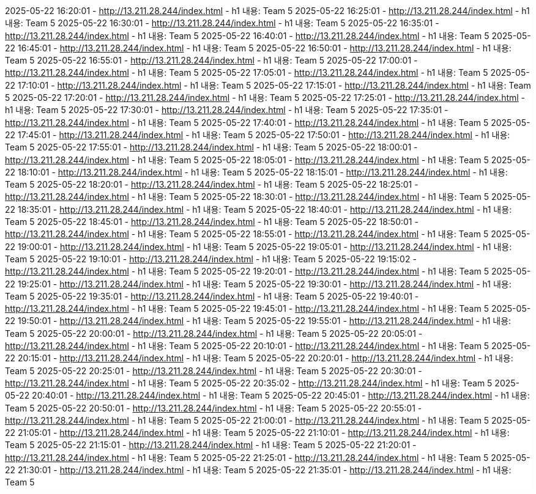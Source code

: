 2025-05-22 16:20:01 - http://13.211.28.244/index.html - h1 내용: Team 5
2025-05-22 16:25:01 - http://13.211.28.244/index.html - h1 내용: Team 5
2025-05-22 16:30:01 - http://13.211.28.244/index.html - h1 내용: Team 5
2025-05-22 16:35:01 - http://13.211.28.244/index.html - h1 내용: Team 5
2025-05-22 16:40:01 - http://13.211.28.244/index.html - h1 내용: Team 5
2025-05-22 16:45:01 - http://13.211.28.244/index.html - h1 내용: Team 5
2025-05-22 16:50:01 - http://13.211.28.244/index.html - h1 내용: Team 5
2025-05-22 16:55:01 - http://13.211.28.244/index.html - h1 내용: Team 5
2025-05-22 17:00:01 - http://13.211.28.244/index.html - h1 내용: Team 5
2025-05-22 17:05:01 - http://13.211.28.244/index.html - h1 내용: Team 5
2025-05-22 17:10:01 - http://13.211.28.244/index.html - h1 내용: Team 5
2025-05-22 17:15:01 - http://13.211.28.244/index.html - h1 내용: Team 5
2025-05-22 17:20:01 - http://13.211.28.244/index.html - h1 내용: Team 5
2025-05-22 17:25:01 - http://13.211.28.244/index.html - h1 내용: Team 5
2025-05-22 17:30:01 - http://13.211.28.244/index.html - h1 내용: Team 5
2025-05-22 17:35:01 - http://13.211.28.244/index.html - h1 내용: Team 5
2025-05-22 17:40:01 - http://13.211.28.244/index.html - h1 내용: Team 5
2025-05-22 17:45:01 - http://13.211.28.244/index.html - h1 내용: Team 5
2025-05-22 17:50:01 - http://13.211.28.244/index.html - h1 내용: Team 5
2025-05-22 17:55:01 - http://13.211.28.244/index.html - h1 내용: Team 5
2025-05-22 18:00:01 - http://13.211.28.244/index.html - h1 내용: Team 5
2025-05-22 18:05:01 - http://13.211.28.244/index.html - h1 내용: Team 5
2025-05-22 18:10:01 - http://13.211.28.244/index.html - h1 내용: Team 5
2025-05-22 18:15:01 - http://13.211.28.244/index.html - h1 내용: Team 5
2025-05-22 18:20:01 - http://13.211.28.244/index.html - h1 내용: Team 5
2025-05-22 18:25:01 - http://13.211.28.244/index.html - h1 내용: Team 5
2025-05-22 18:30:01 - http://13.211.28.244/index.html - h1 내용: Team 5
2025-05-22 18:35:01 - http://13.211.28.244/index.html - h1 내용: Team 5
2025-05-22 18:40:01 - http://13.211.28.244/index.html - h1 내용: Team 5
2025-05-22 18:45:01 - http://13.211.28.244/index.html - h1 내용: Team 5
2025-05-22 18:50:01 - http://13.211.28.244/index.html - h1 내용: Team 5
2025-05-22 18:55:01 - http://13.211.28.244/index.html - h1 내용: Team 5
2025-05-22 19:00:01 - http://13.211.28.244/index.html - h1 내용: Team 5
2025-05-22 19:05:01 - http://13.211.28.244/index.html - h1 내용: Team 5
2025-05-22 19:10:01 - http://13.211.28.244/index.html - h1 내용: Team 5
2025-05-22 19:15:02 - http://13.211.28.244/index.html - h1 내용: Team 5
2025-05-22 19:20:01 - http://13.211.28.244/index.html - h1 내용: Team 5
2025-05-22 19:25:01 - http://13.211.28.244/index.html - h1 내용: Team 5
2025-05-22 19:30:01 - http://13.211.28.244/index.html - h1 내용: Team 5
2025-05-22 19:35:01 - http://13.211.28.244/index.html - h1 내용: Team 5
2025-05-22 19:40:01 - http://13.211.28.244/index.html - h1 내용: Team 5
2025-05-22 19:45:01 - http://13.211.28.244/index.html - h1 내용: Team 5
2025-05-22 19:50:01 - http://13.211.28.244/index.html - h1 내용: Team 5
2025-05-22 19:55:01 - http://13.211.28.244/index.html - h1 내용: Team 5
2025-05-22 20:00:01 - http://13.211.28.244/index.html - h1 내용: Team 5
2025-05-22 20:05:01 - http://13.211.28.244/index.html - h1 내용: Team 5
2025-05-22 20:10:01 - http://13.211.28.244/index.html - h1 내용: Team 5
2025-05-22 20:15:01 - http://13.211.28.244/index.html - h1 내용: Team 5
2025-05-22 20:20:01 - http://13.211.28.244/index.html - h1 내용: Team 5
2025-05-22 20:25:01 - http://13.211.28.244/index.html - h1 내용: Team 5
2025-05-22 20:30:01 - http://13.211.28.244/index.html - h1 내용: Team 5
2025-05-22 20:35:02 - http://13.211.28.244/index.html - h1 내용: Team 5
2025-05-22 20:40:01 - http://13.211.28.244/index.html - h1 내용: Team 5
2025-05-22 20:45:01 - http://13.211.28.244/index.html - h1 내용: Team 5
2025-05-22 20:50:01 - http://13.211.28.244/index.html - h1 내용: Team 5
2025-05-22 20:55:01 - http://13.211.28.244/index.html - h1 내용: Team 5
2025-05-22 21:00:01 - http://13.211.28.244/index.html - h1 내용: Team 5
2025-05-22 21:05:01 - http://13.211.28.244/index.html - h1 내용: Team 5
2025-05-22 21:10:01 - http://13.211.28.244/index.html - h1 내용: Team 5
2025-05-22 21:15:01 - http://13.211.28.244/index.html - h1 내용: Team 5
2025-05-22 21:20:01 - http://13.211.28.244/index.html - h1 내용: Team 5
2025-05-22 21:25:01 - http://13.211.28.244/index.html - h1 내용: Team 5
2025-05-22 21:30:01 - http://13.211.28.244/index.html - h1 내용: Team 5
2025-05-22 21:35:01 - http://13.211.28.244/index.html - h1 내용: Team 5